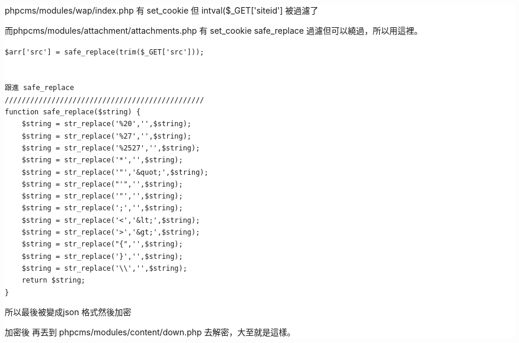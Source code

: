 
phpcms/modules/wap/index.php 有 set_cookie
但 intval($_GET['siteid'] 被過濾了
<br/>



而phpcms/modules/attachment/attachments.php 有 set_cookie
safe_replace 過濾但可以繞過，所以用這裡。
```
$arr['src'] = safe_replace(trim($_GET['src']));


跟進 safe_replace
///////////////////////////////////////////////
function safe_replace($string) {
	$string = str_replace('%20','',$string);
	$string = str_replace('%27','',$string);
	$string = str_replace('%2527','',$string);
	$string = str_replace('*','',$string);
	$string = str_replace('"','&quot;',$string);
	$string = str_replace("'",'',$string);
	$string = str_replace('"','',$string);
	$string = str_replace(';','',$string);
	$string = str_replace('<','&lt;',$string);
	$string = str_replace('>','&gt;',$string);
	$string = str_replace("{",'',$string);
	$string = str_replace('}','',$string);
	$string = str_replace('\\','',$string);
	return $string;
}

```
所以最後被變成json 格式然後加密


加密後 再丟到 phpcms/modules/content/down.php 去解密，大至就是這樣。




























